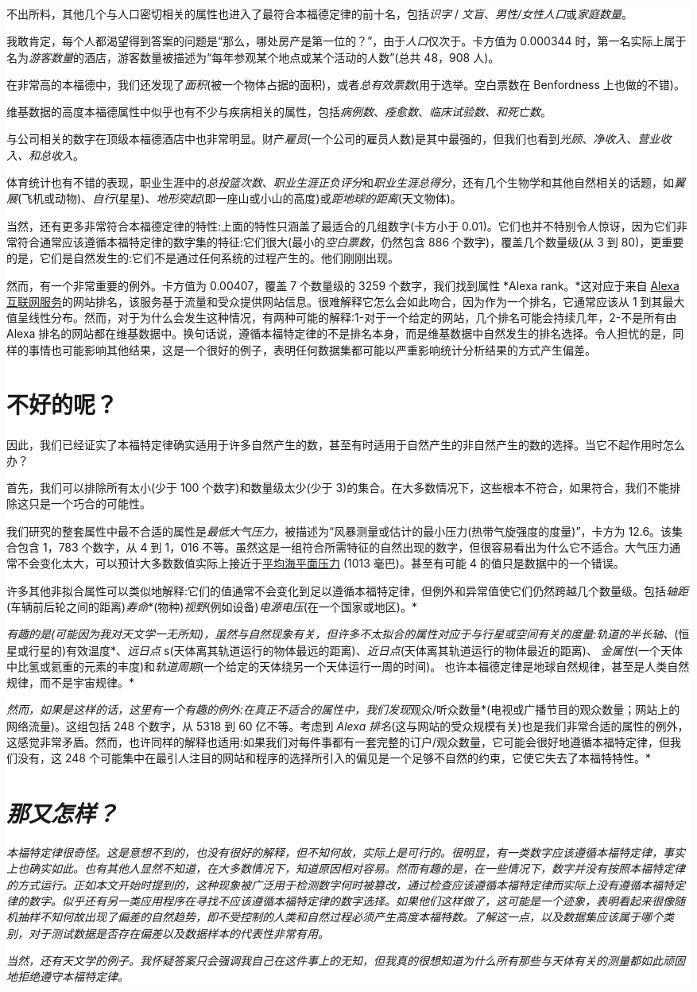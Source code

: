 不出所料，其他几个与人口密切相关的属性也进入了最符合本福德定律的前十名，包括*识字* / *文盲*、*男性/女性人口*或*家庭数量*。

我敢肯定，每个人都渴望得到答案的问题是“那么，哪处房产是第一位的？”，由于*人口*仅次于。卡方值为 0.000344 时，第一名实际上属于名为*游客数量*的酒店，游客数量被描述为“每年参观某个地点或某个活动的人数”(总共 48，908 人)。

在非常高的本福德中，我们还发现了*面积*(被一个物体占据的面积)，或者*总有效票数*(用于选举。空白票数在 Benfordness 上也做的不错)。

维基数据的高度本福德属性中似乎也有不少与疾病相关的属性，包括*病例数*、*痊愈数*、*临床试验数、*和*死亡数*。

与公司相关的数字在顶级本福德酒店中也非常明显。财产*雇员*(一个公司的雇员人数)是其中最强的，但我们也看到*光顾*、*净收入*、*营业收入、*和*总收入*。

体育统计也有不错的表现，职业生涯中的*总投篮次数*、*职业生涯正负评分*和*职业生涯总得分*，还有几个生物学和其他自然相关的话题，如*翼展*(飞机或动物)、*自行*(星星)、*地形突起*(即一座山或小山的高度)或*距地球的距离*(天文物体)。

当然，还有更多非常符合本福德定律的特性:上面的特性只涵盖了最适合的几组数字(卡方小于 0.01)。它们也并不特别令人惊讶，因为它们非常符合通常应该遵循本福特定律的数字集的特征:它们很大(最小的*空白票数*，仍然包含 886 个数字)，覆盖几个数量级(从 3 到 80)，更重要的是，它们是自然发生的:它们不是通过任何系统的过程产生的。他们刚刚出现。

然而，有一个非常重要的例外。卡方值为 0.00407，覆盖 7 个数量级的 3259 个数字，我们找到属性 *Alexa rank。*这对应于来自 [Alexa 互联网服务](https://www.alexa.com/)的网站排名，该服务基于流量和受众提供网站信息。很难解释它怎么会如此吻合，因为作为一个排名，它通常应该从 1 到其最大值呈线性分布。然而，对于为什么会发生这种情况，有两种可能的解释:1-对于一个给定的网站，几个排名可能会持续几年，2-不是所有由 Alexa 排名的网站都在维基数据中。换句话说，遵循本福特定律的不是排名本身，而是维基数据中自然发生的排名选择。令人担忧的是，同样的事情也可能影响其他结果，这是一个很好的例子，表明任何数据集都可能以严重影响统计分析结果的方式产生偏差。

# 不好的呢？

因此，我们已经证实了本福特定律确实适用于许多自然产生的数，甚至有时适用于自然产生的非自然产生的数的选择。当它不起作用时怎么办？

首先，我们可以排除所有太小(少于 100 个数字)和数量级太少(少于 3)的集合。在大多数情况下，这些根本不符合，如果符合，我们不能排除这只是一个巧合的可能性。

我们研究的整套属性中最不合适的属性是*最低大气压力*，被描述为“风暴测量或估计的最小压力(热带气旋强度的度量)”，卡方为 12.6。该集合包含 1，783 个数字，从 4 到 1，016 不等。虽然这是一组符合所需特征的自然出现的数字，但很容易看出为什么它不适合。大气压力通常不会变化太大，可以预计大多数数值实际上接近于[平均海平面压力](https://en.wikipedia.org/wiki/Atmospheric_pressure#Mean_sea-level_pressure) (1013 毫巴)。甚至有可能 4 的值只是数据中的一个错误。

许多其他非拟合属性可以类似地解释:它们的值通常不会变化到足以遵循本福特定律，但例外和异常值使它们仍然跨越几个数量级。包括*轴距*(车辆前后轮之间的距离)*寿命**(物种)*视野*(例如设备)*电源电压*(在一个国家或地区)。*

*有趣的是(可能因为我对天文学一无所知)，虽然与自然现象有关，但许多不太拟合的属性对应于与行星或空间有关的度量:*轨道的半长轴*、*(恒星或行星的)有效温度*、*远日点* s(天体离其轨道运行的物体最远的距离)、*近日点*(天体离其轨道运行的物体最近的距离)、 *金属性*(一个天体中比氢或氦重的元素的丰度)和*轨道周期*(一个给定的天体绕另一个天体运行一周的时间)。 也许本福德定律是地球自然规律，甚至是人类自然规律，而不是宇宙规律。*

*然而，如果是这样的话，这里有一个有趣的例外:在真正不适合的属性中，我们发现*观众/听众数量*(电视或广播节目的观众数量；网站上的网络流量)。这组包括 248 个数字，从 5318 到 60 亿不等。考虑到 *Alexa 排名*(这与网站的受众规模有关)也是我们非常合适的属性的例外，这感觉非常矛盾。然而，也许同样的解释也适用:如果我们对每件事都有一套完整的订户/观众数量，它可能会很好地遵循本福特定律，但我们没有，这 248 个可能集中在最引人注目的网站和程序的选择所引入的偏见是一个足够不自然的约束，它使它失去了本福特特性。*

# *那又怎样？*

*本福特定律很奇怪。这是意想不到的，也没有很好的解释，但不知何故，实际上是可行的。很明显，有一类数字应该遵循本福特定律，事实上也确实如此。也有其他人显然不知道，在大多数情况下，知道原因相对容易。然而有趣的是，在一些情况下，数字并没有按照本福特定律的方式运行。正如本文开始时提到的，这种现象被广泛用于检测数字何时被篡改，通过检查应该遵循本福特定律而实际上没有遵循本福特定律的数字。似乎还有另一类应用程序在寻找不应该遵循本福特定律的数字选择。如果他们这样做了，这可能是一个迹象，表明看起来很像随机抽样不知何故出现了偏差的自然趋势，即不受控制的人类和自然过程必须产生高度本福特数。了解这一点，以及数据集应该属于哪个类别，对于测试数据是否存在偏差以及数据样本的代表性非常有用。*

*当然，还有天文学的例子。我怀疑答案只会强调我自己在这件事上的无知，但我真的很想知道为什么所有那些与天体有关的测量都如此顽固地拒绝遵守本福特定律。*